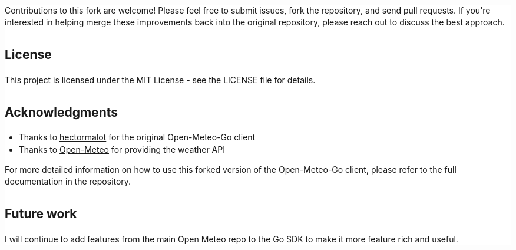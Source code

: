 Contributions to this fork are welcome! Please feel free to submit issues, fork the repository, and send pull requests. If you're interested in helping merge these improvements back into the original repository, please reach out to discuss the best approach.

## License

This project is licensed under the MIT License - see the LICENSE file for details.

## Acknowledgments

- Thanks to [hectormalot](https://github.com/hectormalot) for the original Open-Meteo-Go client
- Thanks to [Open-Meteo](https://open-meteo.com) for providing the weather API

For more detailed information on how to use this forked version of the Open-Meteo-Go client, please refer to the full documentation in the repository.

## Future work

I will continue to add features from the main Open Meteo repo to the Go SDK to make it more feature rich and useful.